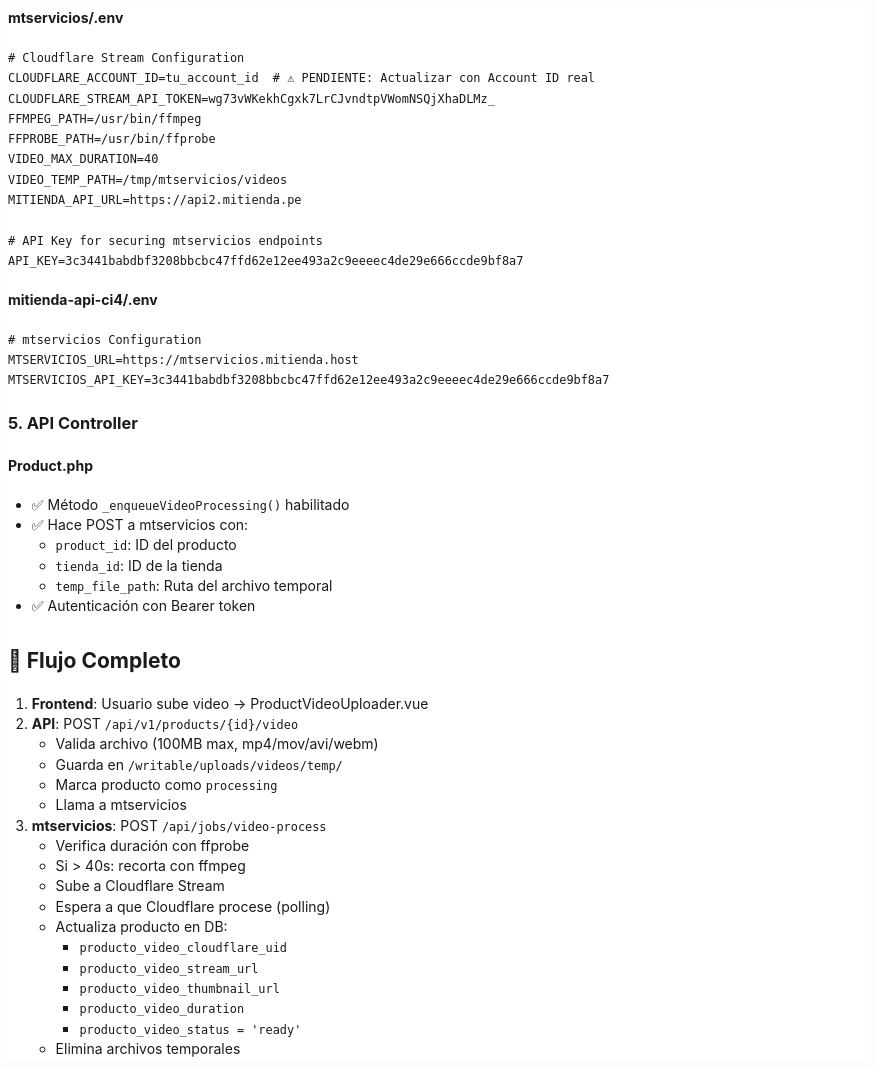 #### mtservicios/.env
```env
# Cloudflare Stream Configuration
CLOUDFLARE_ACCOUNT_ID=tu_account_id  # ⚠️ PENDIENTE: Actualizar con Account ID real
CLOUDFLARE_STREAM_API_TOKEN=wg73vWKekhCgxk7LrCJvndtpVWomNSQjXhaDLMz_
FFMPEG_PATH=/usr/bin/ffmpeg
FFPROBE_PATH=/usr/bin/ffprobe
VIDEO_MAX_DURATION=40
VIDEO_TEMP_PATH=/tmp/mtservicios/videos
MITIENDA_API_URL=https://api2.mitienda.pe

# API Key for securing mtservicios endpoints
API_KEY=3c3441babdbf3208bbcbc47ffd62e12ee493a2c9eeeec4de29e666ccde9bf8a7
```

#### mitienda-api-ci4/.env
```env
# mtservicios Configuration
MTSERVICIOS_URL=https://mtservicios.mitienda.host
MTSERVICIOS_API_KEY=3c3441babdbf3208bbcbc47ffd62e12ee493a2c9eeeec4de29e666ccde9bf8a7
```

### 5. API Controller

#### Product.php
- ✅ Método `_enqueueVideoProcessing()` habilitado
- ✅ Hace POST a mtservicios con:
  - `product_id`: ID del producto
  - `tienda_id`: ID de la tienda
  - `temp_file_path`: Ruta del archivo temporal
- ✅ Autenticación con Bearer token

## 🔄 Flujo Completo

1. **Frontend**: Usuario sube video → ProductVideoUploader.vue
2. **API**: POST `/api/v1/products/{id}/video`
   - Valida archivo (100MB max, mp4/mov/avi/webm)
   - Guarda en `/writable/uploads/videos/temp/`
   - Marca producto como `processing`
   - Llama a mtservicios
3. **mtservicios**: POST `/api/jobs/video-process`
   - Verifica duración con ffprobe
   - Si > 40s: recorta con ffmpeg
   - Sube a Cloudflare Stream
   - Espera a que Cloudflare procese (polling)
   - Actualiza producto en DB:
     - `producto_video_cloudflare_uid`
     - `producto_video_stream_url`
     - `producto_video_thumbnail_url`
     - `producto_video_duration`
     - `producto_video_status = 'ready'`
   - Elimina archivos temporales
